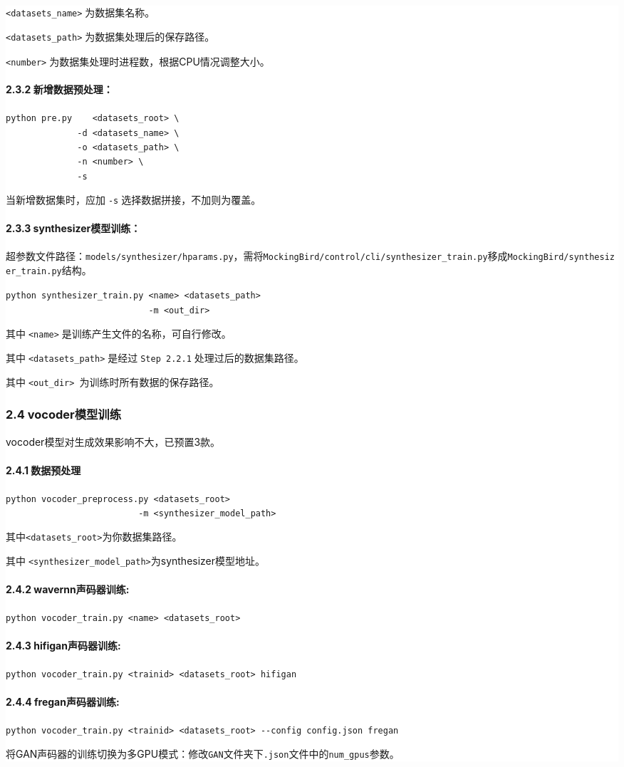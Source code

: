 `<datasets_name>` 为数据集名称。
 
`<datasets_path>` 为数据集处理后的保存路径。

`<number>` 为数据集处理时进程数，根据CPU情况调整大小。

#### 2.3.2 新增数据预处理：
```shell
python pre.py    <datasets_root> \
              -d <datasets_name> \
              -o <datasets_path> \
              -n <number> \
              -s
```
当新增数据集时，应加 `-s` 选择数据拼接，不加则为覆盖。
#### 2.3.3 synthesizer模型训练：
超参数文件路径：`models/synthesizer/hparams.py`，需将`MockingBird/control/cli/synthesizer_train.py`移成`MockingBird/synthesizer_train.py`结构。
```shell
python synthesizer_train.py <name> <datasets_path> 
                            -m <out_dir>
```
其中 `<name>` 是训练产生文件的名称，可自行修改。

其中 `<datasets_path>` 是经过 `Step 2.2.1` 处理过后的数据集路径。

其中 `<out_dir> `为训练时所有数据的保存路径。

### 2.4 vocoder模型训练
vocoder模型对生成效果影响不大，已预置3款。
#### 2.4.1 数据预处理
```shell
python vocoder_preprocess.py <datasets_root> 
                          -m <synthesizer_model_path>
```

其中`<datasets_root>`为你数据集路径。

其中 `<synthesizer_model_path>`为synthesizer模型地址。

#### 2.4.2 wavernn声码器训练:
```
python vocoder_train.py <name> <datasets_root>
```
#### 2.4.3 hifigan声码器训练:
```
python vocoder_train.py <trainid> <datasets_root> hifigan
```
#### 2.4.4 fregan声码器训练:
```
python vocoder_train.py <trainid> <datasets_root> --config config.json fregan
```
将GAN声码器的训练切换为多GPU模式：修改`GAN`文件夹下`.json`文件中的`num_gpus`参数。

